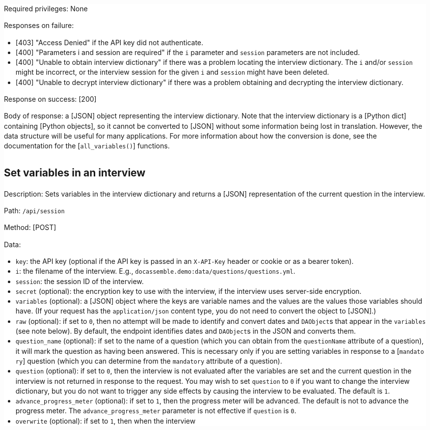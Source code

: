 Required privileges: None

Responses on failure:

 - [403] "Access Denied" if the API key did not authenticate.
 - [400] "Parameters i and session are required" if the `i` parameter
   and `session` parameters are not included.
 - [400] "Unable to obtain interview dictionary" if there was a
   problem locating the interview dictionary.  The `i` and/or
   `session` might be incorrect, or the interview session for the
   given `i` and `session` might have been deleted.
 - [400] "Unable to decrypt interview dictionary" if there was a problem
   obtaining and decrypting the interview dictionary.

Response on success: [200]

Body of response: a [JSON] object representing the interview
dictionary.  Note that the interview dictionary is a [Python dict]
containing [Python objects], so it cannot be converted to [JSON]
without some information being lost in translation.  However, the data
structure will be useful for many applications.  For more information
about how the conversion is done, see the documentation for the
[`all_variables()`] functions.

## <a name="session_post"></a>Set variables in an interview

Description: Sets variables in the interview dictionary and returns a
[JSON] representation of the current question in the interview.

Path: `/api/session`

Method: [POST]

Data:

 - `key`: the API key (optional if the API key is passed in an `X-API-Key`
   header or cookie or as a bearer token).
 - `i`: the filename of the interview.  E.g.,
   `docassemble.demo:data/questions/questions.yml`.
 - `session`: the session ID of the interview.
 - `secret` (optional): the encryption key to use with the interview,
   if the interview uses server-side encryption.
 - `variables` (optional): a [JSON] object where the keys are variable
   names and the values are the values those variables should have.
   (If your request has the `application/json` content type, you do
   not need to convert the object to [JSON].)
 - `raw` (optional): if set to `0`, then no attempt will be made to
   identify and convert dates and `DAObject`s that appear in the
   `variables` (see note below). By default, the endpoint identifies
   dates and `DAObject`s in the JSON and converts them.
 - `question_name` (optional): if set to the name of a question (which
   you can obtain from the `questionName` attribute of a question), it
   will mark the question as having been answered.  This is necessary
   only if you are setting variables in response to a [`mandatory`]
   question (which you can determine from the `mandatory` attribute of
   a question).
 - `question` (optional): if set to `0`, then the interview is not
   evaluated after the variables are set and the current question in
   the interview is not returned in response to the request.  You may
   wish to set `question` to `0` if you want to change the interview
   dictionary, but you do not want to trigger any side effects by
   causing the interview to be evaluated.  The default is `1`.
 - `advance_progress_meter` (optional): if set to `1`, then the
   progress meter will be advanced.  The default is not to advance the
   progress meter.  The `advance_progress_meter` parameter is not
   effective if `question` is `0`.
 - `overwrite` (optional): if set to `1`, then when the interview